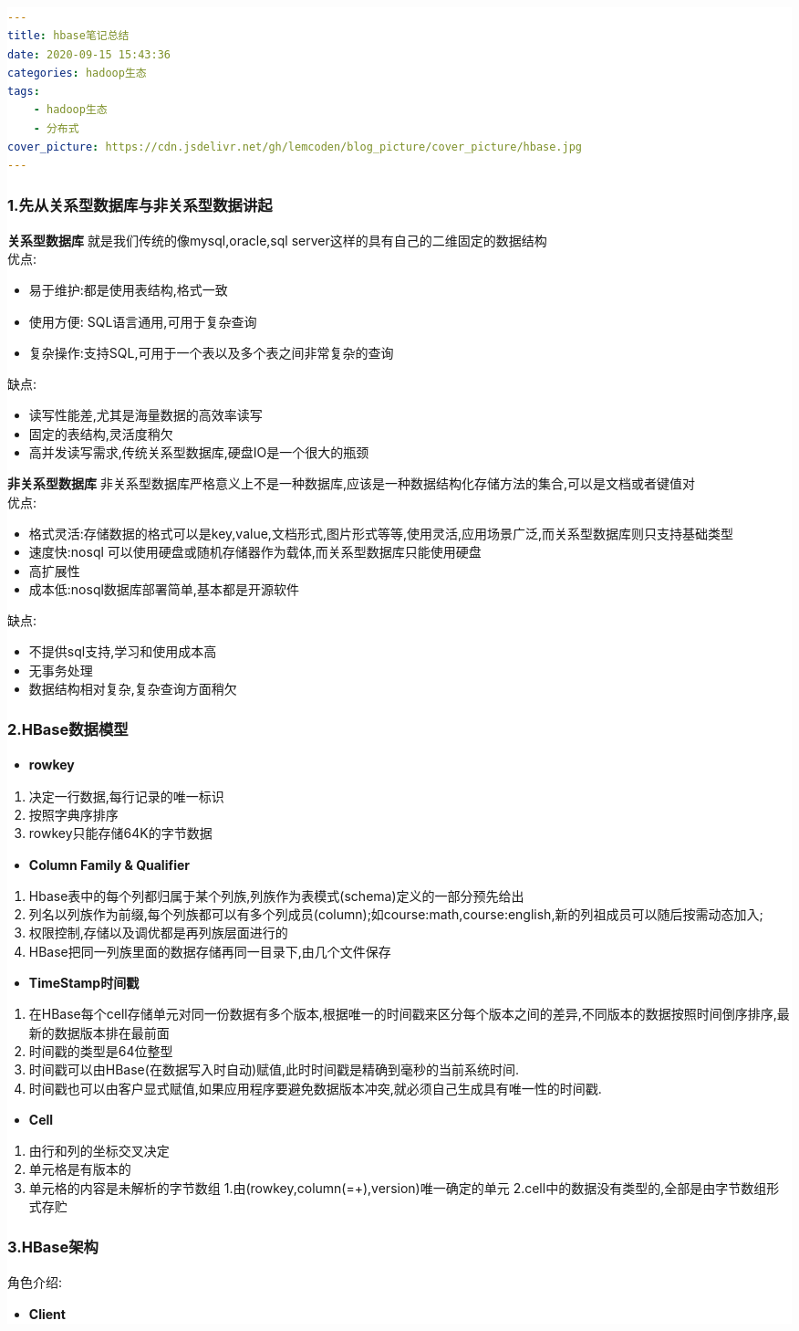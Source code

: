 ```yaml
---
title: hbase笔记总结
date: 2020-09-15 15:43:36
categories: hadoop生态
tags:
    - hadoop生态
    - 分布式
cover_picture: https://cdn.jsdelivr.net/gh/lemcoden/blog_picture/cover_picture/hbase.jpg
---
```

### 1.先从关系型数据库与非关系型数据讲起
**关系型数据库** 就是我们传统的像mysql,oracle,sql server这样的具有自己的二维固定的数据结构<br/>
优点:
* 易于维护:都是使用表结构,格式一致

* 使用方便: SQL语言通用,可用于复杂查询

* 复杂操作:支持SQL,可用于一个表以及多个表之间非常复杂的查询

  

缺点:
* 读写性能差,尤其是海量数据的高效率读写
* 固定的表结构,灵活度稍欠
* 高并发读写需求,传统关系型数据库,硬盘IO是一个很大的瓶颈

**非关系型数据库**
非关系型数据库严格意义上不是一种数据库,应该是一种数据结构化存储方法的集合,可以是文档或者键值对<br/>
优点:
* 格式灵活:存储数据的格式可以是key,value,文档形式,图片形式等等,使用灵活,应用场景广泛,而关系型数据库则只支持基础类型
* 速度快:nosql 可以使用硬盘或随机存储器作为载体,而关系型数据库只能使用硬盘
* 高扩展性
* 成本低:nosql数据库部署简单,基本都是开源软件

缺点:
* 不提供sql支持,学习和使用成本高
* 无事务处理
* 数据结构相对复杂,复杂查询方面稍欠
### 2.HBase数据模型
* **rowkey**
1. 决定一行数据,每行记录的唯一标识
2. 按照字典序排序
3. rowkey只能存储64K的字节数据

* **Column Family & Qualifier**
1. Hbase表中的每个列都归属于某个列族,列族作为表模式(schema)定义的一部分预先给出
2. 列名以列族作为前缀,每个列族都可以有多个列成员(column);如course:math,course:english,新的列祖成员可以随后按需动态加入;
3. 权限控制,存储以及调优都是再列族层面进行的
4. HBase把同一列族里面的数据存储再同一目录下,由几个文件保存

* **TimeStamp时间戳**
1. 在HBase每个cell存储单元对同一份数据有多个版本,根据唯一的时间戳来区分每个版本之间的差异,不同版本的数据按照时间倒序排序,最新的数据版本排在最前面
2. 时间戳的类型是64位整型
3. 时间戳可以由HBase(在数据写入时自动)赋值,此时时间戳是精确到毫秒的当前系统时间.
4. 时间戳也可以由客户显式赋值,如果应用程序要避免数据版本冲突,就必须自己生成具有唯一性的时间戳.
* **Cell**
1. 由行和列的坐标交叉决定
2. 单元格是有版本的
3. 单元格的内容是未解析的字节数组
1.由(rowkey,column(=+),version)唯一确定的单元
2.cell中的数据没有类型的,全部是由字节数组形式存贮
### 3.HBase架构
角色介绍:
* **Client**